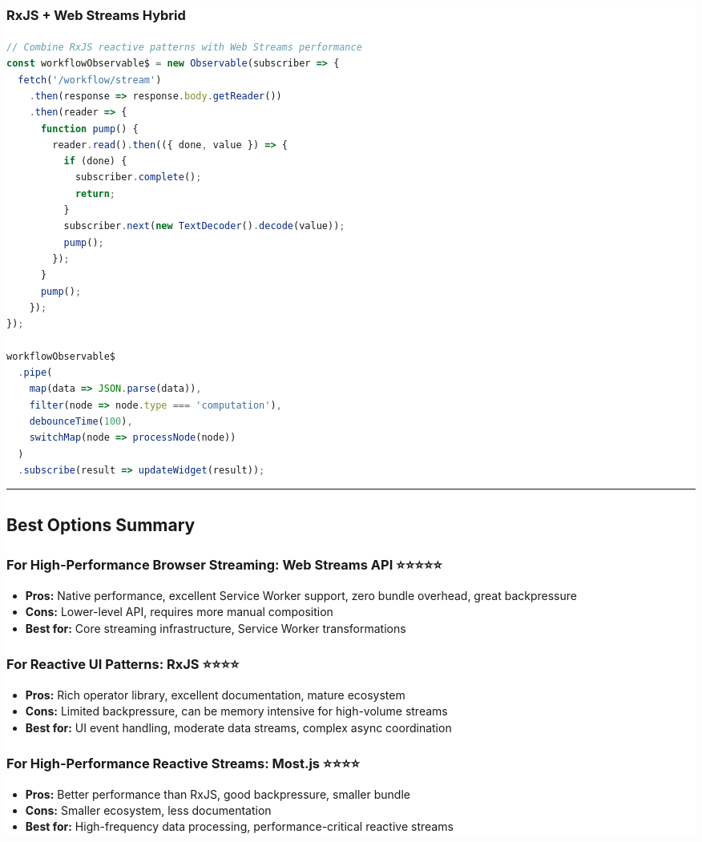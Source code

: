 ### RxJS + Web Streams Hybrid
```javascript
// Combine RxJS reactive patterns with Web Streams performance
const workflowObservable$ = new Observable(subscriber => {
  fetch('/workflow/stream')
    .then(response => response.body.getReader())
    .then(reader => {
      function pump() {
        reader.read().then(({ done, value }) => {
          if (done) {
            subscriber.complete();
            return;
          }
          subscriber.next(new TextDecoder().decode(value));
          pump();
        });
      }
      pump();
    });
});

workflowObservable$
  .pipe(
    map(data => JSON.parse(data)),
    filter(node => node.type === 'computation'),
    debounceTime(100),
    switchMap(node => processNode(node))
  )
  .subscribe(result => updateWidget(result));
```

---

## Best Options Summary

### For High-Performance Browser Streaming: **Web Streams API** ⭐⭐⭐⭐⭐
- **Pros:** Native performance, excellent Service Worker support, zero bundle overhead, great backpressure
- **Cons:** Lower-level API, requires more manual composition
- **Best for:** Core streaming infrastructure, Service Worker transformations

### For Reactive UI Patterns: **RxJS** ⭐⭐⭐⭐
- **Pros:** Rich operator library, excellent documentation, mature ecosystem
- **Cons:** Limited backpressure, can be memory intensive for high-volume streams  
- **Best for:** UI event handling, moderate data streams, complex async coordination

### For High-Performance Reactive Streams: **Most.js** ⭐⭐⭐⭐
- **Pros:** Better performance than RxJS, good backpressure, smaller bundle
- **Cons:** Smaller ecosystem, less documentation
- **Best for:** High-frequency data processing, performance-critical reactive streams
